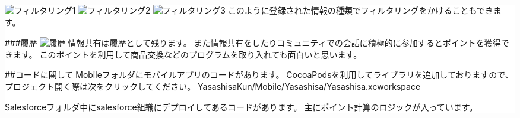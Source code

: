<img src="https://dl.dropboxusercontent.com/u/37986965/YasashisaKun/IMG_0034.PNG" alt="フィルタリング1" style="width: 100%; height: auto;"/>

<img src="https://dl.dropboxusercontent.com/u/37986965/YasashisaKun/IMG_0035.PNG" alt="フィルタリング2" style="width: 100%; height: auto;"/>

<img src="https://dl.dropboxusercontent.com/u/37986965/YasashisaKun/IMG_0036.PNG" alt="フィルタリング3" style="width: 100%; height: auto;"/>
このように登録された情報の種類でフィルタリングをかけることもできます。

###履歴
<img src="https://dl.dropboxusercontent.com/u/37986965/YasashisaKun/IMG_0029.PNG" alt="履歴" style="width: 100%; height: auto;"/>
情報共有は履歴として残ります。
また情報共有をしたりコミュニティでの会話に積極的に参加するとポイントを獲得できます。
このポイントを利用して商品交換などのプログラムを取り入れても面白いと思います。

##コードに関して
Mobileフォルダにモバイルアプリのコードがあります。
CocoaPodsを利用してライブラリを追加しておりますので、プロジェクト開く際は次をクリックしてください。
YasashisaKun/Mobile/Yasashisa/Yasashisa.xcworkspace	

Salesforceフォルダ中にsalesforce組織にデプロイしてあるコードがあります。
主にポイント計算のロジックが入っています。
